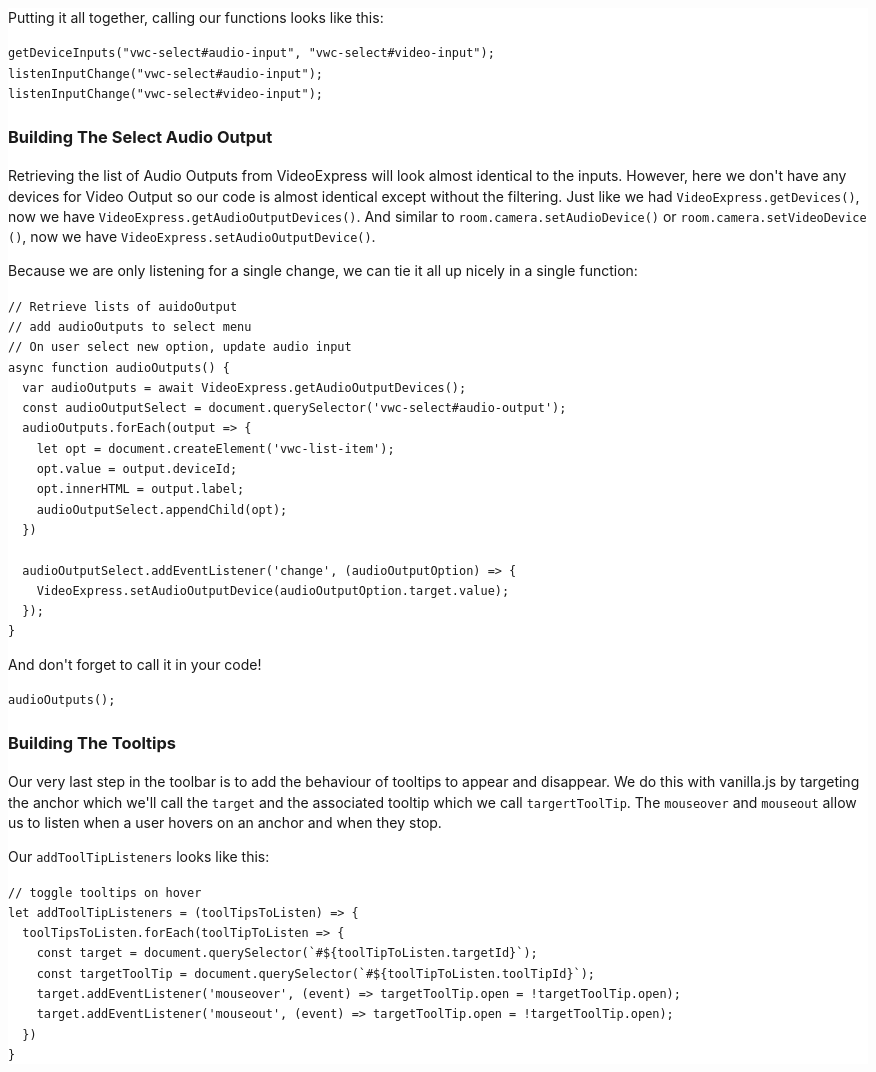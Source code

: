 Putting it all together, calling our functions looks like this:

```
getDeviceInputs("vwc-select#audio-input", "vwc-select#video-input");
listenInputChange("vwc-select#audio-input");
listenInputChange("vwc-select#video-input");
```

### Building The Select Audio Output

Retrieving the list of Audio Outputs from VideoExpress will look almost identical to the inputs. However, here we don't have any devices for Video Output so our code is almost identical except without the filtering. Just like we had `VideoExpress.getDevices()`, now we have `VideoExpress.getAudioOutputDevices()`. And similar to `room.camera.setAudioDevice()` or `room.camera.setVideoDevice()`,  now we have `VideoExpress.setAudioOutputDevice()`.

Because we are only listening for a single change, we can tie it all up nicely in a single function:

```
// Retrieve lists of auidoOutput
// add audioOutputs to select menu
// On user select new option, update audio input
async function audioOutputs() {
  var audioOutputs = await VideoExpress.getAudioOutputDevices();
  const audioOutputSelect = document.querySelector('vwc-select#audio-output');
  audioOutputs.forEach(output => {
    let opt = document.createElement('vwc-list-item');
    opt.value = output.deviceId;
    opt.innerHTML = output.label;
    audioOutputSelect.appendChild(opt);
  })

  audioOutputSelect.addEventListener('change', (audioOutputOption) => {
    VideoExpress.setAudioOutputDevice(audioOutputOption.target.value);
  });
}
```

And don't forget to call it in your code!

```
audioOutputs();
```

### Building The Tooltips

Our very last step in the toolbar is to add the behaviour of tooltips to appear and disappear. We do this with vanilla.js by targeting the anchor which we'll call the `target` and the associated tooltip which we call `targertToolTip`. The `mouseover` and `mouseout` allow us to listen when a user hovers on an anchor and when they stop.

Our `addToolTipListeners` looks like this:

```
// toggle tooltips on hover
let addToolTipListeners = (toolTipsToListen) => {
  toolTipsToListen.forEach(toolTipToListen => {
    const target = document.querySelector(`#${toolTipToListen.targetId}`);
    const targetToolTip = document.querySelector(`#${toolTipToListen.toolTipId}`);
    target.addEventListener('mouseover', (event) => targetToolTip.open = !targetToolTip.open);
    target.addEventListener('mouseout', (event) => targetToolTip.open = !targetToolTip.open);
  })
}
```
